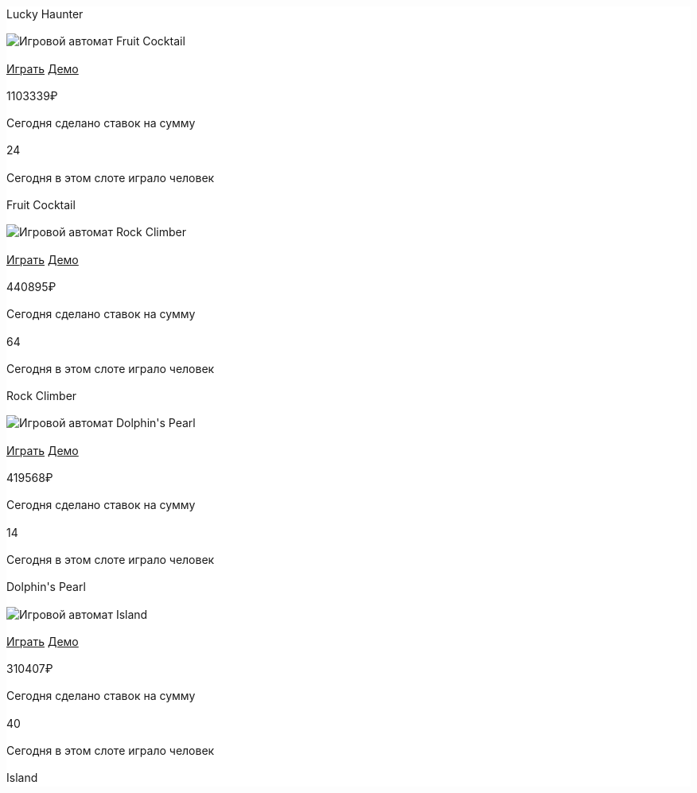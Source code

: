 Lucky Haunter

![Игровой автомат Fruit Cocktail](/uploads/slot-logo/fruit.jpg "Игровой автомат Fruit Cocktail")

[Играть](#)
[Демо](/game/fruit)

1103339₽

Сегодня сделано ставок на сумму

24

Сегодня в этом слоте играло человек

Fruit Cocktail

![Игровой автомат Rock Climber](/uploads/slot-logo/climber.jpg "Игровой автомат Rock Climber")

[Играть](#)
[Демо](/game/climber)

440895₽

Сегодня сделано ставок на сумму

64

Сегодня в этом слоте играло человек

Rock Climber

![Игровой автомат Dolphin's Pearl](/uploads/slot-logo/dolphins.jpg "Игровой автомат Dolphin's Pearl")

[Играть](#)
[Демо](/game/dolphins)

419568₽

Сегодня сделано ставок на сумму

14

Сегодня в этом слоте играло человек

Dolphin's Pearl

![Игровой автомат Island](/uploads/slot-logo/island.jpg "Игровой автомат Island")

[Играть](#)
[Демо](/game/island)

310407₽

Сегодня сделано ставок на сумму

40

Сегодня в этом слоте играло человек

Island
